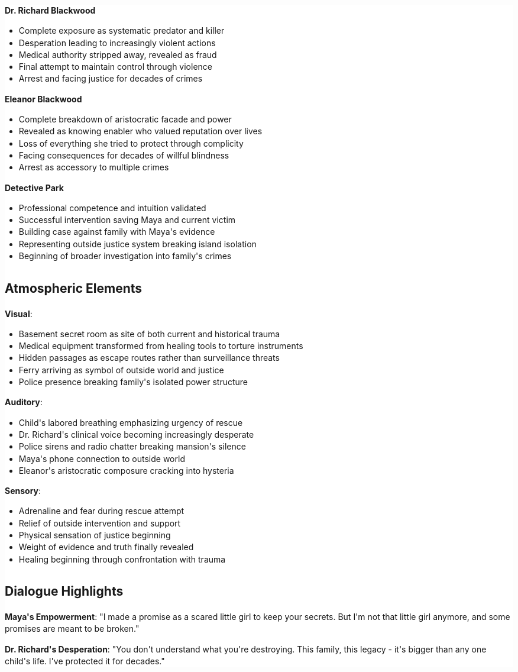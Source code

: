 **Dr. Richard Blackwood**
- Complete exposure as systematic predator and killer
- Desperation leading to increasingly violent actions
- Medical authority stripped away, revealed as fraud
- Final attempt to maintain control through violence
- Arrest and facing justice for decades of crimes

**Eleanor Blackwood**
- Complete breakdown of aristocratic facade and power
- Revealed as knowing enabler who valued reputation over lives
- Loss of everything she tried to protect through complicity
- Facing consequences for decades of willful blindness
- Arrest as accessory to multiple crimes

**Detective Park**
- Professional competence and intuition validated
- Successful intervention saving Maya and current victim
- Building case against family with Maya's evidence
- Representing outside justice system breaking island isolation
- Beginning of broader investigation into family's crimes

## Atmospheric Elements

**Visual**:
- Basement secret room as site of both current and historical trauma
- Medical equipment transformed from healing tools to torture instruments
- Hidden passages as escape routes rather than surveillance threats
- Ferry arriving as symbol of outside world and justice
- Police presence breaking family's isolated power structure

**Auditory**:
- Child's labored breathing emphasizing urgency of rescue
- Dr. Richard's clinical voice becoming increasingly desperate
- Police sirens and radio chatter breaking mansion's silence
- Maya's phone connection to outside world
- Eleanor's aristocratic composure cracking into hysteria

**Sensory**:
- Adrenaline and fear during rescue attempt
- Relief of outside intervention and support
- Physical sensation of justice beginning
- Weight of evidence and truth finally revealed
- Healing beginning through confrontation with trauma

## Dialogue Highlights

**Maya's Empowerment**:
"I made a promise as a scared little girl to keep your secrets. But I'm not that little girl anymore, and some promises are meant to be broken."

**Dr. Richard's Desperation**:
"You don't understand what you're destroying. This family, this legacy - it's bigger than any one child's life. I've protected it for decades."
